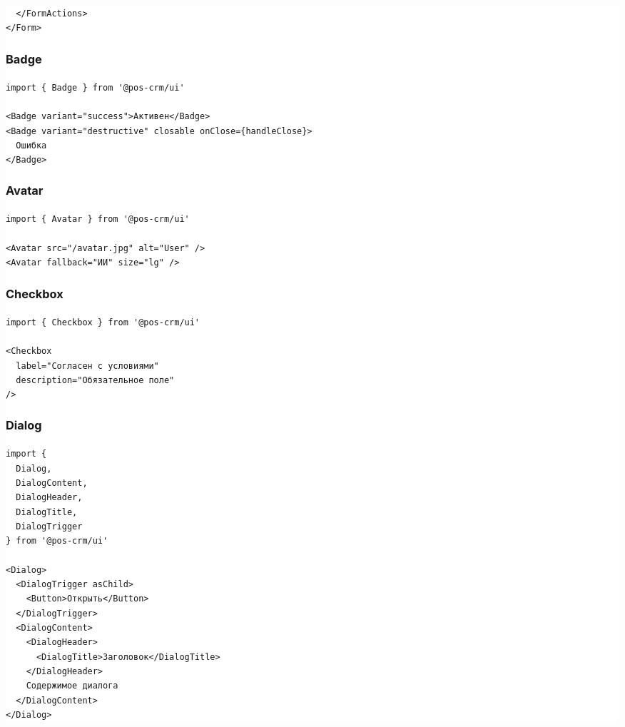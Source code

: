 ```tsx
  </FormActions>
</Form>
```

### Badge

```tsx
import { Badge } from '@pos-crm/ui'

<Badge variant="success">Активен</Badge>
<Badge variant="destructive" closable onClose={handleClose}>
  Ошибка
</Badge>
```

### Avatar

```tsx
import { Avatar } from '@pos-crm/ui'

<Avatar src="/avatar.jpg" alt="User" />
<Avatar fallback="ИИ" size="lg" />
```

### Checkbox

```tsx
import { Checkbox } from '@pos-crm/ui'

<Checkbox 
  label="Согласен с условиями"
  description="Обязательное поле"
/>
```

### Dialog

```tsx
import { 
  Dialog, 
  DialogContent, 
  DialogHeader, 
  DialogTitle, 
  DialogTrigger 
} from '@pos-crm/ui'

<Dialog>
  <DialogTrigger asChild>
    <Button>Открыть</Button>
  </DialogTrigger>
  <DialogContent>
    <DialogHeader>
      <DialogTitle>Заголовок</DialogTitle>
    </DialogHeader>
    Содержимое диалога
  </DialogContent>
</Dialog>
```
